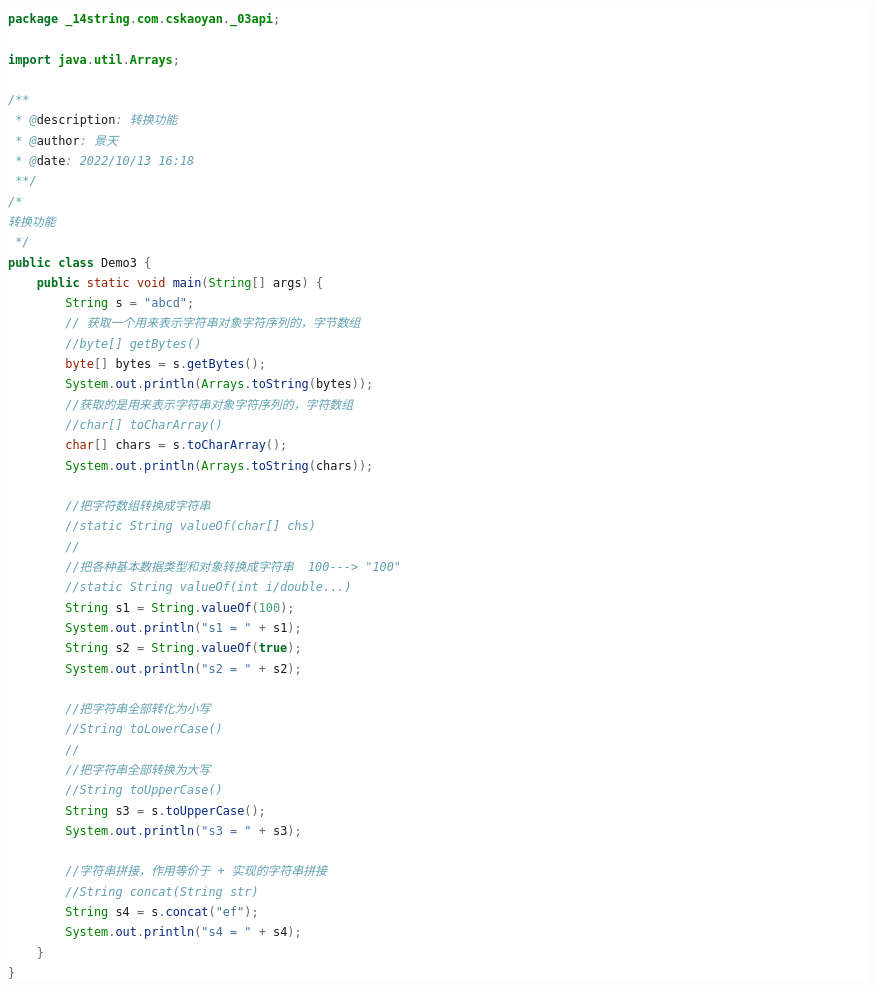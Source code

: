 ```java
package _14string.com.cskaoyan._03api;

import java.util.Arrays;

/**
 * @description: 转换功能
 * @author: 景天
 * @date: 2022/10/13 16:18
 **/
/*
转换功能
 */
public class Demo3 {
    public static void main(String[] args) {
        String s = "abcd";
        // 获取一个用来表示字符串对象字符序列的，字节数组
        //byte[] getBytes()
        byte[] bytes = s.getBytes();
        System.out.println(Arrays.toString(bytes));
        //获取的是用来表示字符串对象字符序列的，字符数组
        //char[] toCharArray()
        char[] chars = s.toCharArray();
        System.out.println(Arrays.toString(chars));

        //把字符数组转换成字符串
        //static String valueOf(char[] chs)
        //
        //把各种基本数据类型和对象转换成字符串  100---> "100"
        //static String valueOf(int i/double...)
        String s1 = String.valueOf(100);
        System.out.println("s1 = " + s1);
        String s2 = String.valueOf(true);
        System.out.println("s2 = " + s2);

        //把字符串全部转化为小写
        //String toLowerCase()
        //
        //把字符串全部转换为大写
        //String toUpperCase()
        String s3 = s.toUpperCase();
        System.out.println("s3 = " + s3);

        //字符串拼接，作用等价于 + 实现的字符串拼接
        //String concat(String str)
        String s4 = s.concat("ef");
        System.out.println("s4 = " + s4);
    }
}

```
